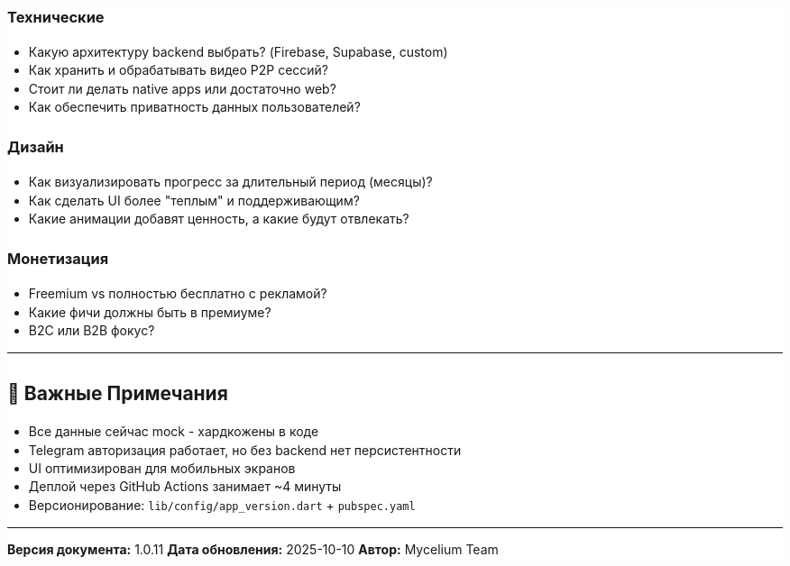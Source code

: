 ### Технические
- Какую архитектуру backend выбрать? (Firebase, Supabase, custom)
- Как хранить и обрабатывать видео P2P сессий?
- Стоит ли делать native apps или достаточно web?
- Как обеспечить приватность данных пользователей?

### Дизайн
- Как визуализировать прогресс за длительный период (месяцы)?
- Как сделать UI более "теплым" и поддерживающим?
- Какие анимации добавят ценность, а какие будут отвлекать?

### Монетизация
- Freemium vs полностью бесплатно с рекламой?
- Какие фичи должны быть в премиуме?
- B2C или B2B фокус?

---

## 📝 Важные Примечания

- Все данные сейчас mock - хардкожены в коде
- Telegram авторизация работает, но без backend нет персистентности
- UI оптимизирован для мобильных экранов
- Деплой через GitHub Actions занимает ~4 минуты
- Версионирование: `lib/config/app_version.dart` + `pubspec.yaml`

---

**Версия документа:** 1.0.11
**Дата обновления:** 2025-10-10
**Автор:** Mycelium Team

